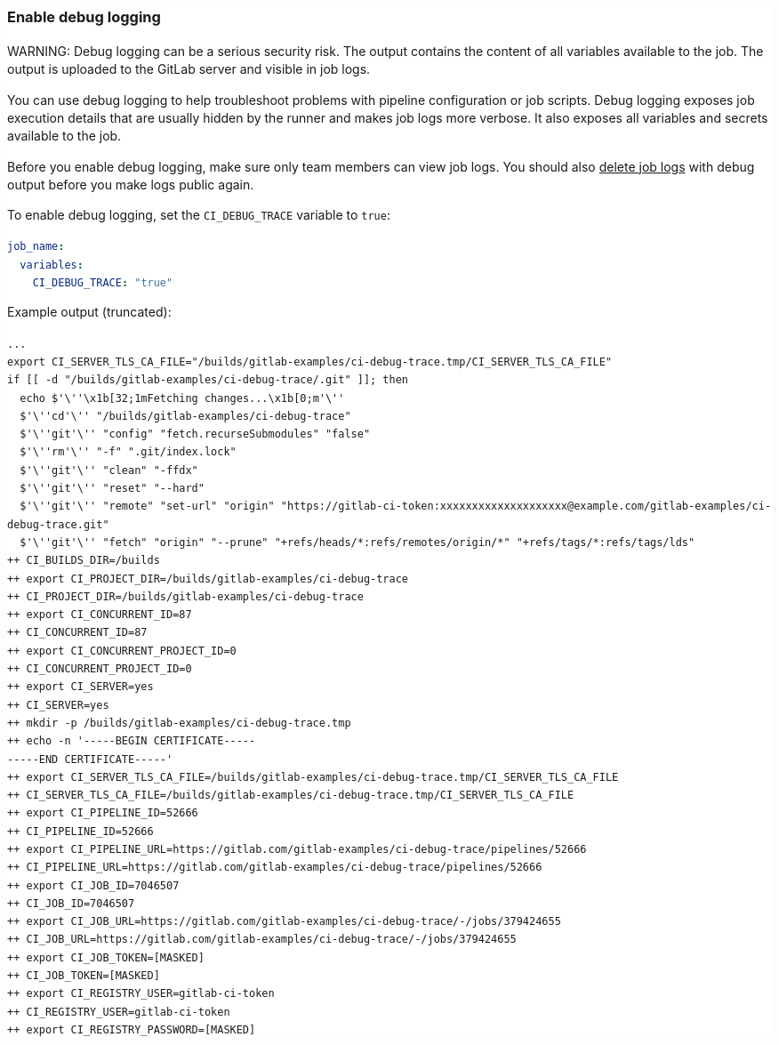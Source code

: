 ### Enable debug logging

WARNING:
Debug logging can be a serious security risk. The output contains the content of
all variables available to the job. The output is uploaded to the
GitLab server and visible in job logs.

You can use debug logging to help troubleshoot problems with pipeline configuration
or job scripts. Debug logging exposes job execution details that are usually hidden
by the runner and makes job logs more verbose. It also exposes all variables and secrets
available to the job.

Before you enable debug logging, make sure only team members
can view job logs. You should also [delete job logs](../jobs/index.md#view-jobs-in-a-pipeline)
with debug output before you make logs public again.

To enable debug logging, set the `CI_DEBUG_TRACE` variable to `true`:

```yaml
job_name:
  variables:
    CI_DEBUG_TRACE: "true"
```

Example output (truncated):

```plaintext
...
export CI_SERVER_TLS_CA_FILE="/builds/gitlab-examples/ci-debug-trace.tmp/CI_SERVER_TLS_CA_FILE"
if [[ -d "/builds/gitlab-examples/ci-debug-trace/.git" ]]; then
  echo $'\''\x1b[32;1mFetching changes...\x1b[0;m'\''
  $'\''cd'\'' "/builds/gitlab-examples/ci-debug-trace"
  $'\''git'\'' "config" "fetch.recurseSubmodules" "false"
  $'\''rm'\'' "-f" ".git/index.lock"
  $'\''git'\'' "clean" "-ffdx"
  $'\''git'\'' "reset" "--hard"
  $'\''git'\'' "remote" "set-url" "origin" "https://gitlab-ci-token:xxxxxxxxxxxxxxxxxxxx@example.com/gitlab-examples/ci-debug-trace.git"
  $'\''git'\'' "fetch" "origin" "--prune" "+refs/heads/*:refs/remotes/origin/*" "+refs/tags/*:refs/tags/lds"
++ CI_BUILDS_DIR=/builds
++ export CI_PROJECT_DIR=/builds/gitlab-examples/ci-debug-trace
++ CI_PROJECT_DIR=/builds/gitlab-examples/ci-debug-trace
++ export CI_CONCURRENT_ID=87
++ CI_CONCURRENT_ID=87
++ export CI_CONCURRENT_PROJECT_ID=0
++ CI_CONCURRENT_PROJECT_ID=0
++ export CI_SERVER=yes
++ CI_SERVER=yes
++ mkdir -p /builds/gitlab-examples/ci-debug-trace.tmp
++ echo -n '-----BEGIN CERTIFICATE-----
-----END CERTIFICATE-----'
++ export CI_SERVER_TLS_CA_FILE=/builds/gitlab-examples/ci-debug-trace.tmp/CI_SERVER_TLS_CA_FILE
++ CI_SERVER_TLS_CA_FILE=/builds/gitlab-examples/ci-debug-trace.tmp/CI_SERVER_TLS_CA_FILE
++ export CI_PIPELINE_ID=52666
++ CI_PIPELINE_ID=52666
++ export CI_PIPELINE_URL=https://gitlab.com/gitlab-examples/ci-debug-trace/pipelines/52666
++ CI_PIPELINE_URL=https://gitlab.com/gitlab-examples/ci-debug-trace/pipelines/52666
++ export CI_JOB_ID=7046507
++ CI_JOB_ID=7046507
++ export CI_JOB_URL=https://gitlab.com/gitlab-examples/ci-debug-trace/-/jobs/379424655
++ CI_JOB_URL=https://gitlab.com/gitlab-examples/ci-debug-trace/-/jobs/379424655
++ export CI_JOB_TOKEN=[MASKED]
++ CI_JOB_TOKEN=[MASKED]
++ export CI_REGISTRY_USER=gitlab-ci-token
++ CI_REGISTRY_USER=gitlab-ci-token
++ export CI_REGISTRY_PASSWORD=[MASKED]
```